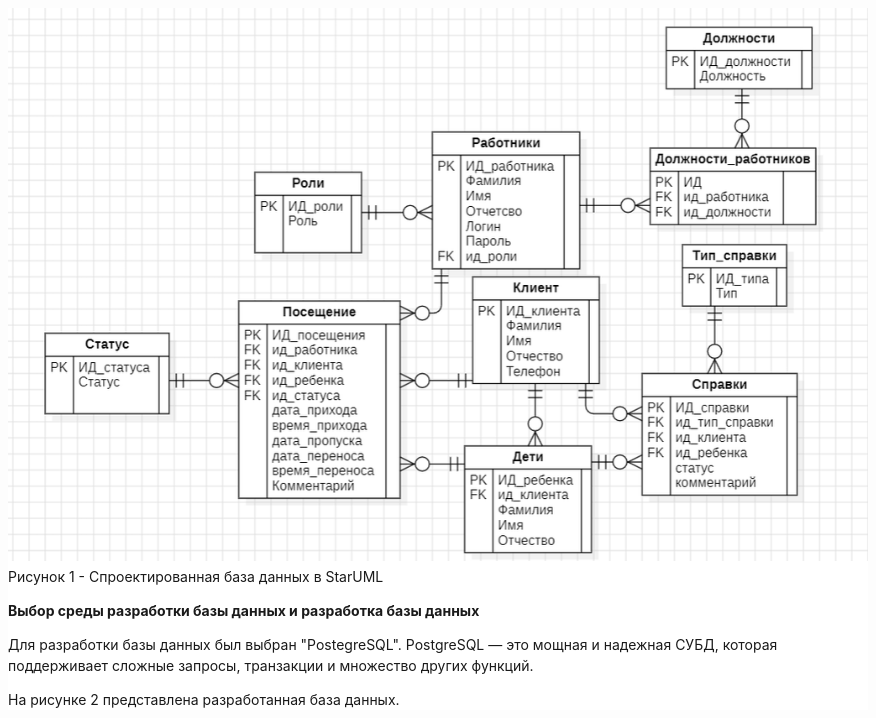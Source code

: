 ![Спроектированная база данных.png](img_3.png)
Рисунок 1 - Спроектированная база данных в StarUML


**Выбор среды разработки базы данных и разработка базы данных**


Для разработки базы данных был выбран "PostegreSQL".
PostgreSQL — это мощная и надежная СУБД, которая поддерживает сложные запросы, транзакции и множество других функций.

На рисунке 2 представлена разработанная база данных.

